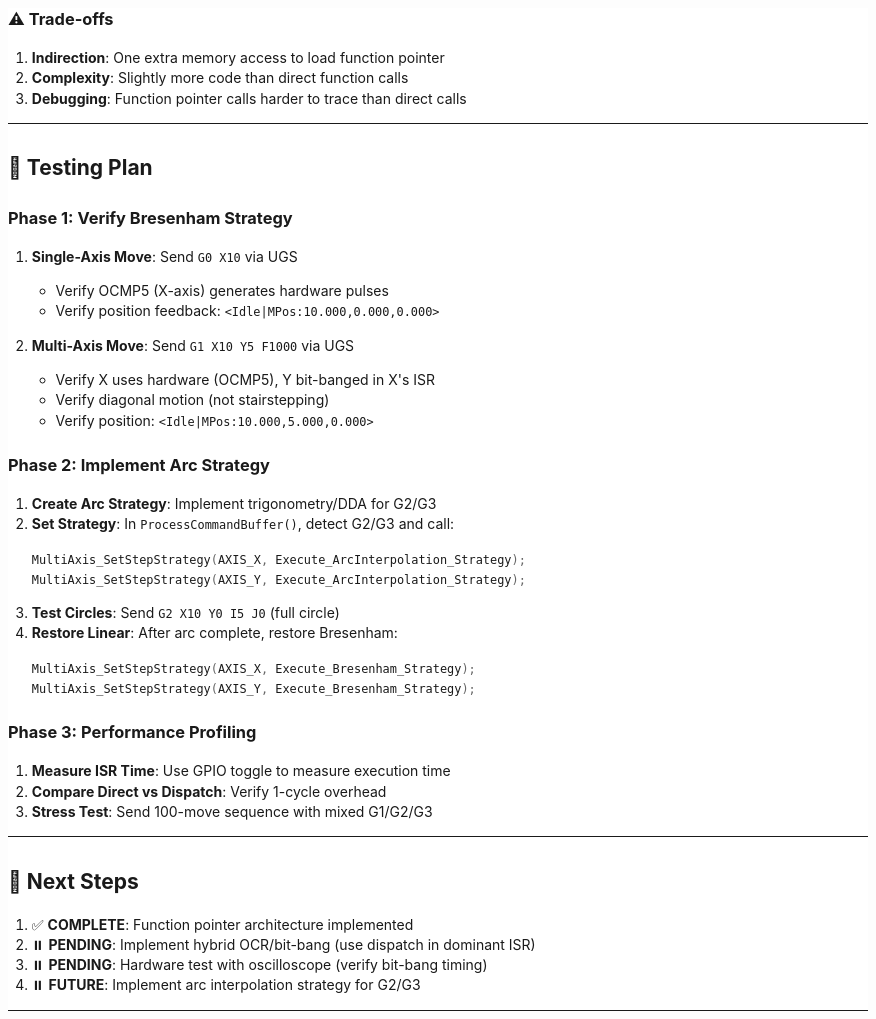 ### ⚠️ Trade-offs

1. **Indirection**: One extra memory access to load function pointer
2. **Complexity**: Slightly more code than direct function calls
3. **Debugging**: Function pointer calls harder to trace than direct calls

---

## 🧪 Testing Plan

### Phase 1: Verify Bresenham Strategy

1. **Single-Axis Move**: Send `G0 X10` via UGS
   - Verify OCMP5 (X-axis) generates hardware pulses
   - Verify position feedback: `<Idle|MPos:10.000,0.000,0.000>`

2. **Multi-Axis Move**: Send `G1 X10 Y5 F1000` via UGS
   - Verify X uses hardware (OCMP5), Y bit-banged in X's ISR
   - Verify diagonal motion (not stairstepping)
   - Verify position: `<Idle|MPos:10.000,5.000,0.000>`

### Phase 2: Implement Arc Strategy

1. **Create Arc Strategy**: Implement trigonometry/DDA for G2/G3
2. **Set Strategy**: In `ProcessCommandBuffer()`, detect G2/G3 and call:
   ```c
   MultiAxis_SetStepStrategy(AXIS_X, Execute_ArcInterpolation_Strategy);
   MultiAxis_SetStepStrategy(AXIS_Y, Execute_ArcInterpolation_Strategy);
   ```
3. **Test Circles**: Send `G2 X10 Y0 I5 J0` (full circle)
4. **Restore Linear**: After arc complete, restore Bresenham:
   ```c
   MultiAxis_SetStepStrategy(AXIS_X, Execute_Bresenham_Strategy);
   MultiAxis_SetStepStrategy(AXIS_Y, Execute_Bresenham_Strategy);
   ```

### Phase 3: Performance Profiling

1. **Measure ISR Time**: Use GPIO toggle to measure execution time
2. **Compare Direct vs Dispatch**: Verify 1-cycle overhead
3. **Stress Test**: Send 100-move sequence with mixed G1/G2/G3

---

## 🚀 Next Steps

1. ✅ **COMPLETE**: Function pointer architecture implemented
2. ⏸️ **PENDING**: Implement hybrid OCR/bit-bang (use dispatch in dominant ISR)
3. ⏸️ **PENDING**: Hardware test with oscilloscope (verify bit-bang timing)
4. ⏸️ **FUTURE**: Implement arc interpolation strategy for G2/G3

---

